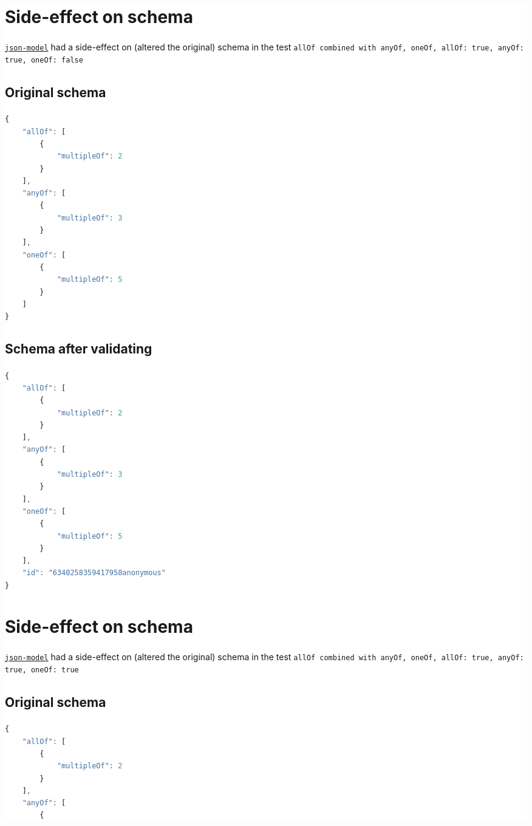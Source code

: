 # Side-effect on schema
[`json-model`](https://github.com/geraintluff/json-model) had a side-effect on (altered the original) schema in the test `allOf combined with anyOf, oneOf, allOf: true, anyOf: true, oneOf: false`
## Original schema
```js
{
	"allOf": [
		{
			"multipleOf": 2
		}
	],
	"anyOf": [
		{
			"multipleOf": 3
		}
	],
	"oneOf": [
		{
			"multipleOf": 5
		}
	]
}
```
## Schema after validating
```js
{
	"allOf": [
		{
			"multipleOf": 2
		}
	],
	"anyOf": [
		{
			"multipleOf": 3
		}
	],
	"oneOf": [
		{
			"multipleOf": 5
		}
	],
	"id": "6340258359417958anonymous"
}
```

# Side-effect on schema
[`json-model`](https://github.com/geraintluff/json-model) had a side-effect on (altered the original) schema in the test `allOf combined with anyOf, oneOf, allOf: true, anyOf: true, oneOf: true`
## Original schema
```js
{
	"allOf": [
		{
			"multipleOf": 2
		}
	],
	"anyOf": [
		{
```